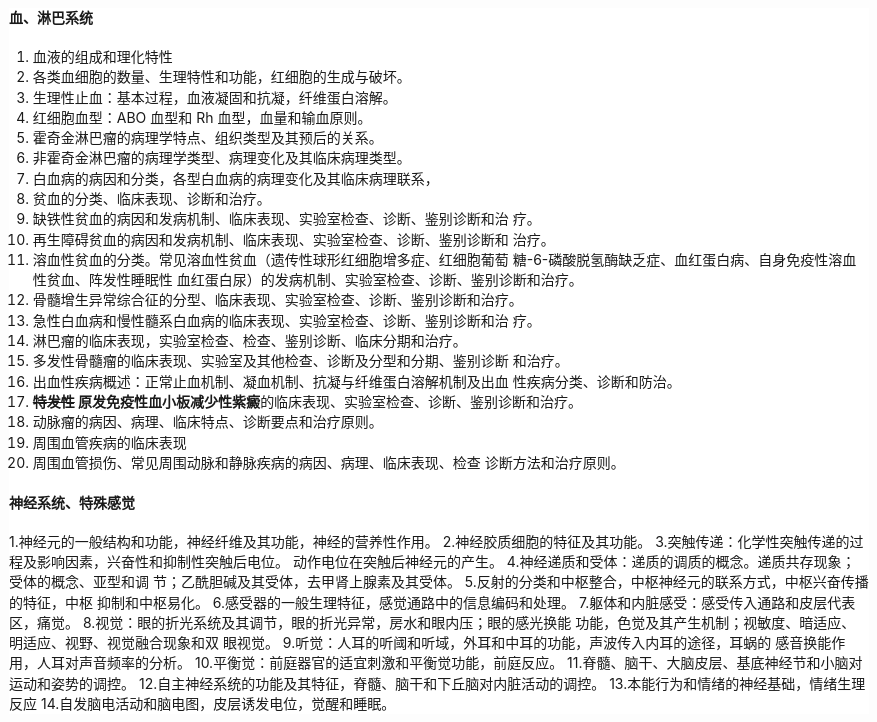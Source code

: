 #### 血、淋巴系统

1. 血液的组成和理化特性
2. 各类血细胞的数量、生理特性和功能，红细胞的生成与破坏。
3. 生理性止血：基本过程，血液凝固和抗凝，纤维蛋白溶解。
4. 红细胞血型：ABO 血型和 Rh 血型，血量和输血原则。
5. 霍奇金淋巴瘤的病理学特点、组织类型及其预后的关系。
6. 非霍奇金淋巴瘤的病理学类型、病理变化及其临床病理类型。
7. 白血病的病因和分类，各型白血病的病理变化及其临床病理联系，
8. 贫血的分类、临床表现、诊断和治疗。
9. 缺铁性贫血的病因和发病机制、临床表现、实验室检查、诊断、鉴别诊断和治
   疗。
10. 再生障碍贫血的病因和发病机制、临床表现、实验室检查、诊断、鉴别诊断和
    治疗。
11. 溶血性贫血的分类。常见溶血性贫血（遗传性球形红细胞增多症、红细胞葡萄
    糖-6-磷酸脱氢酶缺乏症、血红蛋白病、自身免疫性溶血性贫血、阵发性睡眠性
    血红蛋白尿）的发病机制、实验室检查、诊断、鉴别诊断和治疗。
12. 骨髓增生异常综合征的分型、临床表现、实验室检查、诊断、鉴别诊断和治疗。
13. 急性白血病和慢性髓系白血病的临床表现、实验室检查、诊断、鉴别诊断和治
    疗。
14. 淋巴瘤的临床表现，实验室检查、检查、鉴别诊断、临床分期和治疗。
15. 多发性骨髓瘤的临床表现、实验室及其他检查、诊断及分型和分期、鉴别诊断
    和治疗。
16. 出血性疾病概述：正常止血机制、凝血机制、抗凝与纤维蛋白溶解机制及出血
    性疾病分类、诊断和防治。
17. **~~特发性~~ 原发免疫性血小板减少性紫癜**的临床表现、实验室检查、诊断、鉴别诊断和治疗。
18. 动脉瘤的病因、病理、临床特点、诊断要点和治疗原则。
19. 周围血管疾病的临床表现
20. 周围血管损伤、常见周围动脉和静脉疾病的病因、病理、临床表现、检查
    诊断方法和治疗原则。

#### 神经系统、特殊感觉

1.神经元的一般结构和功能，神经纤维及其功能，神经的营养性作用。
2.神经胶质细胞的特征及其功能。
3.突触传递：化学性突触传递的过程及影响因素，兴奋性和抑制性突触后电位。
动作电位在突触后神经元的产生。
4.神经递质和受体：递质的调质的概念。递质共存现象；受体的概念、亚型和调
节；乙酰胆碱及其受体，去甲肾上腺素及其受体。
5.反射的分类和中枢整合，中枢神经元的联系方式，中枢兴奋传播的特征，中枢
抑制和中枢易化。
6.感受器的一般生理特征，感觉通路中的信息编码和处理。
7.躯体和内脏感受：感受传入通路和皮层代表区，痛觉。
8.视觉：眼的折光系统及其调节，眼的折光异常，房水和眼内压；眼的感光换能
功能，色觉及其产生机制；视敏度、暗适应、明适应、视野、视觉融合现象和双
眼视觉。
9.听觉：人耳的听阈和听域，外耳和中耳的功能，声波传入内耳的途径，耳蜗的
感音换能作用，人耳对声音频率的分析。
10.平衡觉：前庭器官的适宜刺激和平衡觉功能，前庭反应。
11.脊髓、脑干、大脑皮层、基底神经节和小脑对运动和姿势的调控。
12.自主神经系统的功能及其特征，脊髓、脑干和下丘脑对内脏活动的调控。
13.本能行为和情绪的神经基础，情绪生理反应
14.自发脑电活动和脑电图，皮层诱发电位，觉醒和睡眠。
